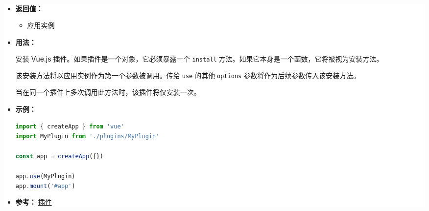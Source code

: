 - **返回值：**

  - 应用实例

- **用法：**

  安装 Vue.js 插件。如果插件是一个对象，它必须暴露一个 `install` 方法。如果它本身是一个函数，它将被视为安装方法。

  该安装方法将以应用实例作为第一个参数被调用。传给 `use` 的其他 `options` 参数将作为后续参数传入该安装方法。

  当在同一个插件上多次调用此方法时，该插件将仅安装一次。

- **示例：**

  ```js
  import { createApp } from 'vue'
  import MyPlugin from './plugins/MyPlugin'

  const app = createApp({})

  app.use(MyPlugin)
  app.mount('#app')
  ```

- **参考：** [插件](../guide/plugins.html)
